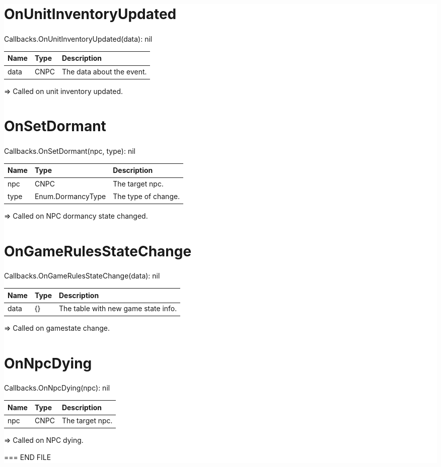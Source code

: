 # OnUnitInventoryUpdated
Callbacks.OnUnitInventoryUpdated(data): nil

| Name | Type | Description              |
|:-----|:-----|:-------------------------|
| data | CNPC | The data about the event.|

=> Called on unit inventory updated.

# OnSetDormant
Callbacks.OnSetDormant(npc, type): nil

| Name | Type               | Description        |
|:-----|:-------------------|:-------------------|
| npc  | CNPC               | The target npc.    |
| type | Enum.DormancyType  | The type of change.|

=> Called on NPC dormancy state changed.

# OnGameRulesStateChange
Callbacks.OnGameRulesStateChange(data): nil

| Name | Type | Description                        |
|:-----|:-----|:-----------------------------------|
| data | {}   | The table with new game state info.|

=> Called on gamestate change.

# OnNpcDying
Callbacks.OnNpcDying(npc): nil

| Name | Type | Description    |
|:-----|:-----|:---------------|
| npc  | CNPC | The target npc.|

=> Called on NPC dying.


===
END FILE

